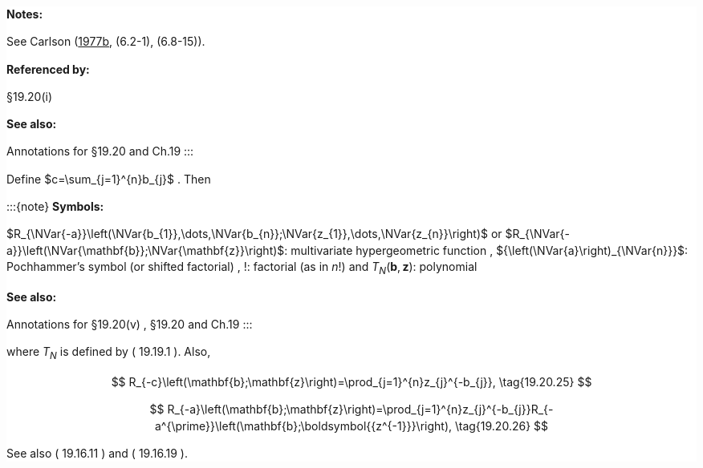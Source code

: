 **Notes:**

See Carlson ([1977b](./bib/C.html#bib434 "Special Functions of Applied Mathematics"), (6.2-1), (6.8-15)).

**Referenced by:**

§19.20(i)

**See also:**

Annotations for §19.20 and Ch.19
:::

Define $c=\sum_{j=1}^{n}b_{j}$ . Then

:::{note}
**Symbols:**

$R_{\NVar{-a}}\left(\NVar{b_{1}},\dots,\NVar{b_{n}};\NVar{z_{1}},\dots,\NVar{z_{n}}\right)$ or $R_{\NVar{-a}}\left(\NVar{\mathbf{b}};\NVar{\mathbf{z}}\right)$: multivariate hypergeometric function , ${\left(\NVar{a}\right)_{\NVar{n}}}$: Pochhammer’s symbol (or shifted factorial) , $!$: factorial (as in $n!$) and $T_{N}(\mathbf{b},\mathbf{z})$: polynomial

**See also:**

Annotations for §19.20(v) , §19.20 and Ch.19
:::

where $T_{N}$ is defined by ( 19.19.1 ). Also,


<a id="E25"></a>
$$
R_{-c}\left(\mathbf{b};\mathbf{z}\right)=\prod_{j=1}^{n}z_{j}^{-b_{j}}, \tag{19.20.25}
$$


<a id="E26"></a>
$$
R_{-a}\left(\mathbf{b};\mathbf{z}\right)=\prod_{j=1}^{n}z_{j}^{-b_{j}}R_{-a^{\prime}}\left(\mathbf{b};\boldsymbol{{z^{-1}}}\right), \tag{19.20.26}
$$

See also ( 19.16.11 ) and ( 19.16.19 ).
